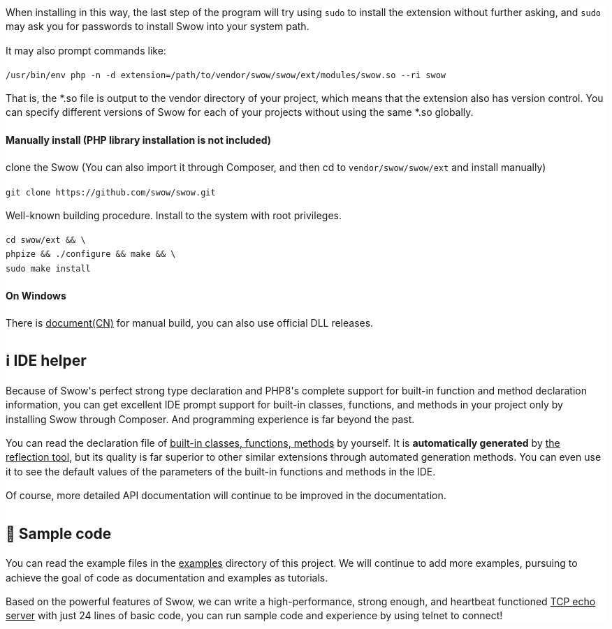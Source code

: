 When installing in this way, the last step of the program will try using `sudo` to install the extension without further asking, and `sudo` may ask you for passwords to install Swow into your system path.

It may also prompt commands like:

`/usr/bin/env php -n -d extension=/path/to/vendor/swow/swow/ext/modules/swow.so --ri swow`

That is, the \*.so file is output to the vendor directory of your project, which means that the extension also has version control. You can specify different versions of Swow for each of your projects without using the same \*.so globally.

#### Manually install (PHP library installation is not included)

clone the Swow (You can also import it through Composer, and then cd to `vendor/swow/swow/ext` and install manually)

```shell
git clone https://github.com/swow/swow.git
````

Well-known building procedure. Install to the system with root privileges.

```shell
cd swow/ext && \
phpize && ./configure && make && \
sudo make install
```

#### On Windows

There is [document(CN)](https://wiki.s-wow.com/#/zh-cn/install?id=%e7%bc%96%e8%af%91%e5%ae%89%e8%a3%85-windows) for manual build, you can also use official DLL releases.

## ℹ️ IDE helper

Because of Swow's perfect strong type declaration and PHP8's complete support for built-in function and method declaration information, you can get excellent IDE prompt support for built-in classes, functions, and methods in your project only by installing Swow through Composer. And programming experience is far beyond the past.

You can read the declaration file of [built-in classes, functions, methods](lib/swow-stub/src/Swow.php) by yourself. It is **automatically generated** by [the reflection tool](lib/php-stub-generator), but its quality is far superior to other similar extensions through automated generation methods. You can even use it to see the default values of the parameters of the built-in functions and methods in the IDE.

Of course, more detailed API documentation will continue to be improved in the documentation.

## 📔 Sample code

You can read the example files in the [examples](examples) directory of this project. We will continue to add more examples, pursuing to achieve the goal of code as documentation and examples as tutorials.

Based on the powerful features of Swow, we can write a high-performance, strong enough, and heartbeat functioned [TCP echo server](examples/tcp_server/heartbeat.php) with just 24 lines of basic code, you can run sample code and experience by using telnet to connect!
